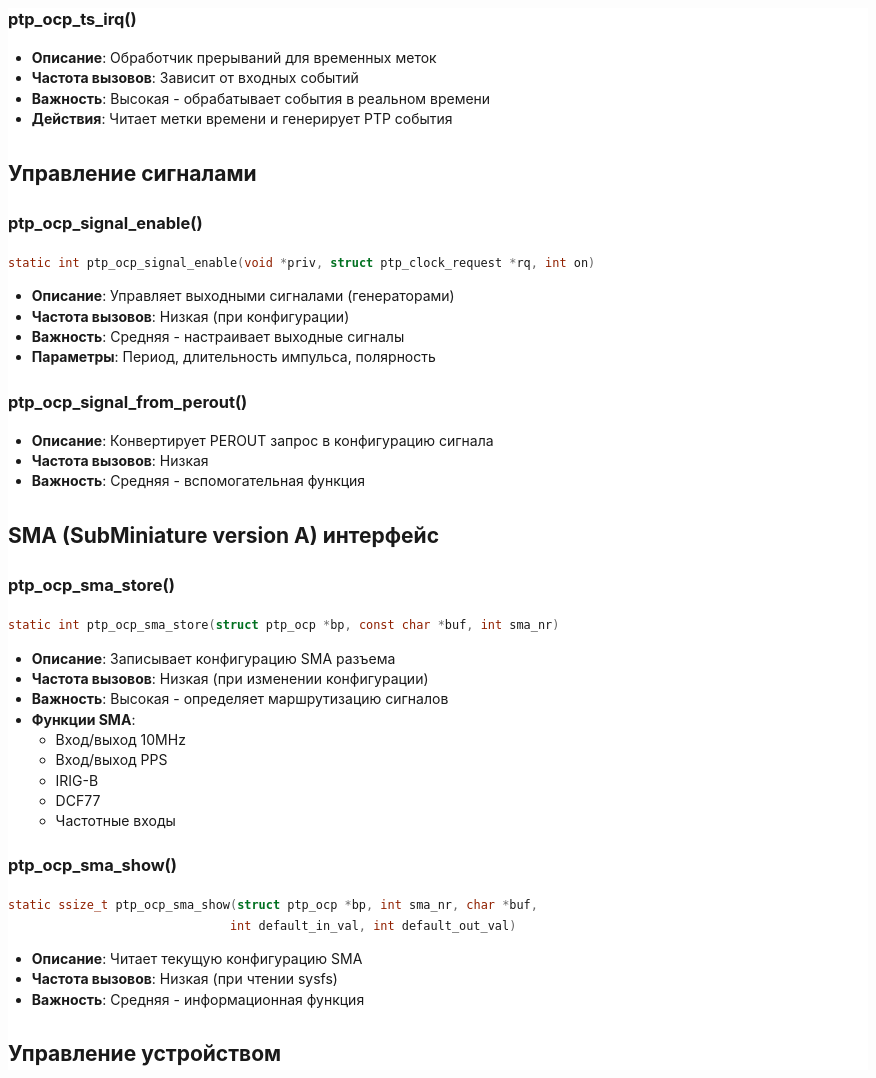 ### ptp_ocp_ts_irq()
- **Описание**: Обработчик прерываний для временных меток
- **Частота вызовов**: Зависит от входных событий
- **Важность**: Высокая - обрабатывает события в реальном времени
- **Действия**: Читает метки времени и генерирует PTP события

## Управление сигналами

### ptp_ocp_signal_enable()
```c
static int ptp_ocp_signal_enable(void *priv, struct ptp_clock_request *rq, int on)
```
- **Описание**: Управляет выходными сигналами (генераторами)
- **Частота вызовов**: Низкая (при конфигурации)
- **Важность**: Средняя - настраивает выходные сигналы
- **Параметры**: Период, длительность импульса, полярность

### ptp_ocp_signal_from_perout()
- **Описание**: Конвертирует PEROUT запрос в конфигурацию сигнала
- **Частота вызовов**: Низкая
- **Важность**: Средняя - вспомогательная функция

## SMA (SubMiniature version A) интерфейс

### ptp_ocp_sma_store()
```c
static int ptp_ocp_sma_store(struct ptp_ocp *bp, const char *buf, int sma_nr)
```
- **Описание**: Записывает конфигурацию SMA разъема
- **Частота вызовов**: Низкая (при изменении конфигурации)
- **Важность**: Высокая - определяет маршрутизацию сигналов
- **Функции SMA**:
  - Вход/выход 10MHz
  - Вход/выход PPS
  - IRIG-B
  - DCF77
  - Частотные входы

### ptp_ocp_sma_show()
```c
static ssize_t ptp_ocp_sma_show(struct ptp_ocp *bp, int sma_nr, char *buf,
                               int default_in_val, int default_out_val)
```
- **Описание**: Читает текущую конфигурацию SMA
- **Частота вызовов**: Низкая (при чтении sysfs)
- **Важность**: Средняя - информационная функция

## Управление устройством
